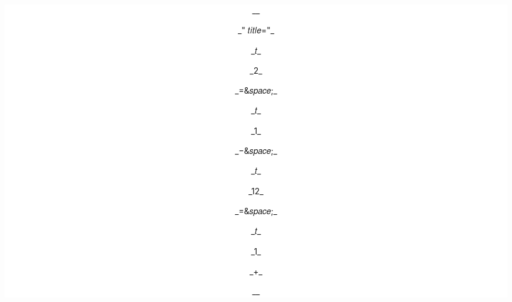 </p>
<p align="center">
__

</p>
<p align="center">
_" 𝑡𝑖𝑡𝑙𝑒="_

</p>
<p align="center">
_𝑡_

</p>
<p align="center">
_2_

</p>
<p align="center">
_=&𝑠𝑝𝑎𝑐𝑒;_

</p>
<p align="center">
_𝑡_

</p>
<p align="center">
_1_

</p>
<p align="center">
_−&𝑠𝑝𝑎𝑐𝑒;_

</p>
<p align="center">
_𝑡_

</p>
<p align="center">
_12_

</p>
<p align="center">
_=&𝑠𝑝𝑎𝑐𝑒;_

</p>
<p align="center">
_𝑡_

</p>
<p align="center">
_1_

</p>
<p align="center">
_+_

</p>
<p align="center">
__
